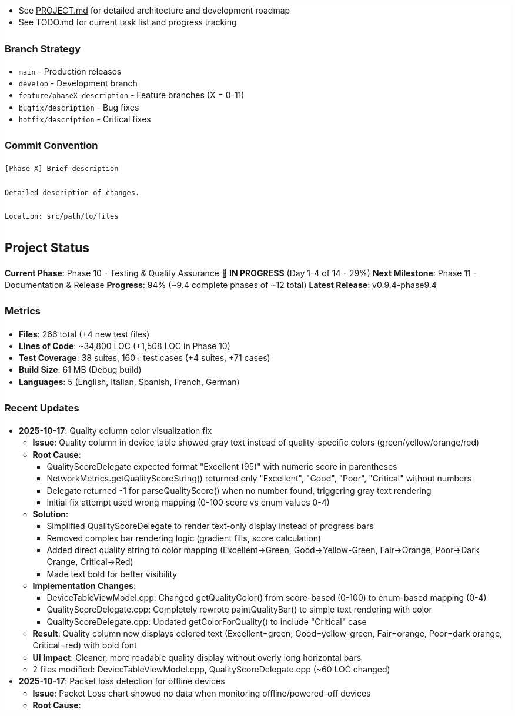- See [PROJECT.md](PROJECT.md) for detailed architecture and development roadmap
- See [TODO.md](TODO.md) for current task list and progress tracking

### Branch Strategy
- `main` - Production releases
- `develop` - Development branch
- `feature/phaseX-description` - Feature branches (X = 0-11)
- `bugfix/description` - Bug fixes
- `hotfix/description` - Critical fixes

### Commit Convention
```
[Phase X] Brief description

Detailed description of changes.

Location: src/path/to/files
```

## Project Status

**Current Phase**: Phase 10 - Testing & Quality Assurance 🔄 **IN PROGRESS** (Day 1-4 of 14 - 29%)
**Next Milestone**: Phase 11 - Documentation & Release
**Progress**: 94% (~9.4 complete phases of ~12 total)
**Latest Release**: [v0.9.4-phase9.4](https://github.com/paolosereno/LanScan/releases/tag/v0.9.4-phase9.4)

### Metrics
- **Files**: 266 total (+4 new test files)
- **Lines of Code**: ~34,800 LOC (+1,508 LOC in Phase 10)
- **Test Coverage**: 38 suites, 160+ test cases (+4 suites, +71 cases)
- **Build Size**: 61 MB (Debug build)
- **Languages**: 5 (English, Italian, Spanish, French, German)

### Recent Updates
- **2025-10-17**: Quality column color visualization fix
  - **Issue**: Quality column in device table showed gray text instead of quality-specific colors (green/yellow/orange/red)
  - **Root Cause**:
    - QualityScoreDelegate expected format "Excellent (95)" with numeric score in parentheses
    - NetworkMetrics.getQualityScoreString() returned only "Excellent", "Good", "Poor", "Critical" without numbers
    - Delegate returned -1 for parseQualityScore() when no number found, triggering gray text rendering
    - Initial fix attempt used wrong mapping (0-100 score vs enum values 0-4)
  - **Solution**:
    - Simplified QualityScoreDelegate to render text-only display instead of progress bars
    - Removed complex bar rendering logic (gradient fills, score calculation)
    - Added direct quality string to color mapping (Excellent→Green, Good→Yellow-Green, Fair→Orange, Poor→Dark Orange, Critical→Red)
    - Made text bold for better visibility
  - **Implementation Changes**:
    - DeviceTableViewModel.cpp: Changed getQualityColor() from score-based (0-100) to enum-based mapping (0-4)
    - QualityScoreDelegate.cpp: Completely rewrote paintQualityBar() to simple text rendering with color
    - QualityScoreDelegate.cpp: Updated getColorForQuality() to include "Critical" case
  - **Result**: Quality column now displays colored text (Excellent=green, Good=yellow-green, Fair=orange, Poor=dark orange, Critical=red) with bold font
  - **UI Impact**: Cleaner, more readable quality display without overly long horizontal bars
  - 2 files modified: DeviceTableViewModel.cpp, QualityScoreDelegate.cpp (~60 LOC changed)
- **2025-10-17**: Packet loss detection for offline devices
  - **Issue**: Packet Loss chart showed no data when monitoring offline/powered-off devices
  - **Root Cause**: